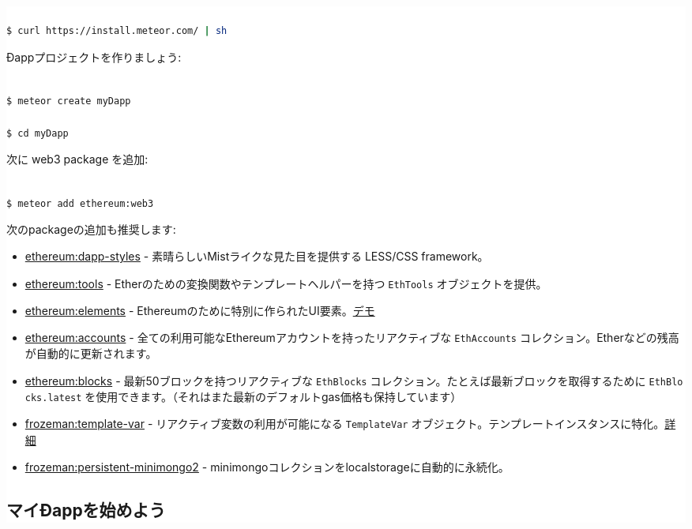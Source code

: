 ```bash

$ curl https://install.meteor.com/ | sh

```



Ðappプロジェクトを作りましょう:



```bash

$ meteor create myDapp

$ cd myDapp

```



次に web3 package を追加:



```bash

$ meteor add ethereum:web3

```



次のpackageの追加も推奨します:



- [ethereum:dapp-styles](https://atmospherejs.com/ethereum/dapp-styles) - 素晴らしいMistライクな見た目を提供する LESS/CSS framework。

- [ethereum:tools](https://atmospherejs.com/ethereum/tools) - Etherのための変換関数やテンプレートヘルパーを持つ `EthTools` オブジェクトを提供。

- [ethereum:elements](https://atmospherejs.com/ethereum/elements) - Ethereumのために特別に作られたUI要素。[デモ](http://ethereum-elements.meteor.com/)

- [ethereum:accounts](https://atmospherejs.com/ethereum/accounts) - 全ての利用可能なEthereumアカウントを持ったリアクティブな `EthAccounts` コレクション。Etherなどの残高が自動的に更新されます。

- [ethereum:blocks](https://atmospherejs.com/ethereum/blocks) - 最新50ブロックを持つリアクティブな `EthBlocks` コレクション。たとえば最新ブロックを取得するために `EthBlocks.latest` を使用できます。（それはまた最新のデフォルトgas価格も保持しています）

- [frozeman:template-var](https://atmospherejs.com/frozeman/template-var) - リアクティブ変数の利用が可能になる `TemplateVar` オブジェクト。テンプレートインスタンスに特化。[詳細](https://atmospherejs.com/frozeman/template-var)

- [frozeman:persistent-minimongo2](https://atmospherejs.com/frozeman/persistent-minimongo2) - minimongoコレクションをlocalstorageに自動的に永続化。





## マイÐappを始めよう
